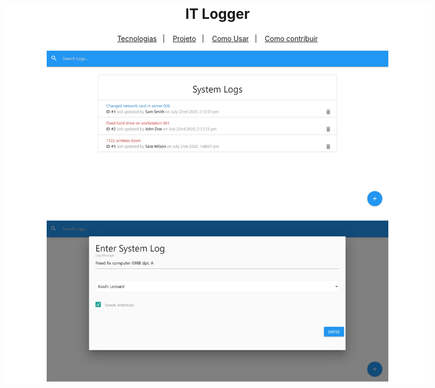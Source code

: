 <h1 align="center">
IT Logger</h1>

<p align="center">
  <a href="#-tecnologias">Tecnologias</a>&nbsp;&nbsp;&nbsp;|&nbsp;&nbsp;&nbsp;
  <a href="#-projeto">Projeto</a>&nbsp;&nbsp;&nbsp;|&nbsp;&nbsp;&nbsp;
  <a href="#-como-usar">Como Usar</a>&nbsp;&nbsp;&nbsp;|&nbsp;&nbsp;&nbsp;
  <a href="#-como-contribuir">Como contribuir</a>
</p>

<p align="center">
  <img alt="Frontend" src=".github/home.JPG" width="80%">
</p>
<p align="center">
  <img alt="Frontend" src=".github/addLog.JPG" width="80%">
</p>
